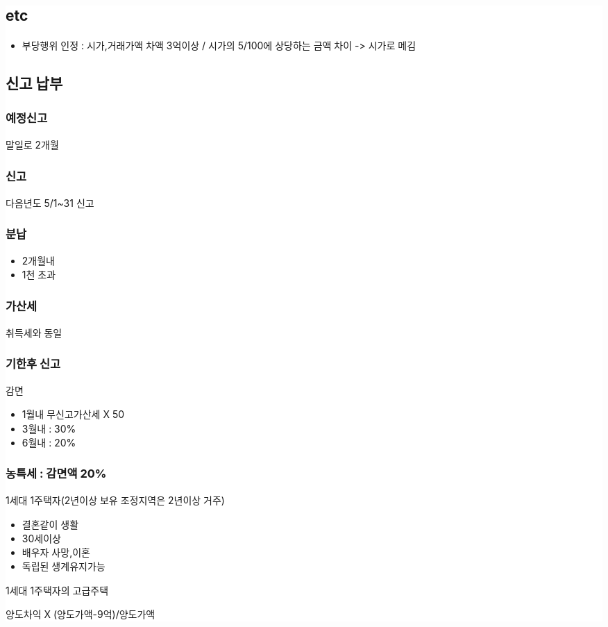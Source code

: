 ## etc
- 부당행위 인정 : 시가,거래가액 차액 3억이상 / 시가의 5/100에 상당하는 금액 차이 -> 시가로 메김

## 신고 납부

### 예정신고 
말일로 2개월

### 신고

다음년도 5/1~31 신고

### 분납
- 2개월내
- 1천 초과


### 가산세

취득세와 동일

### 기한후 신고
감면
- 1월내 무신고가산세 X 50
- 3월내 : 30%
- 6월내 : 20%

### 농특세 : 감면액 20%


1세대 1주택자(2년이상 보유 조정지역은 2년이상 거주)

- 결혼같이 생활
- 30세이상
- 배우자 사망,이혼
- 독립된 생계유지가능

1세대 1주택자의 고급주택

양도차익 X (양도가액-9억)/양도가액